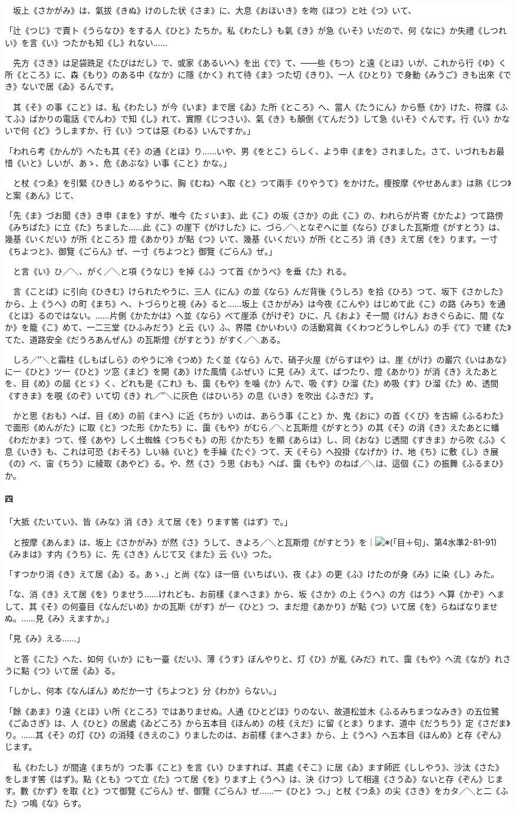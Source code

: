 　坂上《さかがみ》は、氣拔《きぬ》けのした状《さま》に、大息《おほいき》を吻《ほつ》と吐《つ》いて、

「辻《つじ》で賣卜《うらなひ》をする人《ひと》たちか。私《わたし》も氣《き》が急《いそ》いだので、何《なに》か失禮《しつれい》を言《い》つたかも知《し》れない……

　先方《さき》は足袋跣足《たびはだし》で、或家《あるいへ》を出《で》て、――些《ちつ》と遠《とほ》いが、これから行《ゆ》く所《ところ》に、森《もり》のある中《なか》に隱《かく》れて待《ま》つた切《きり》、一人《ひとり》で身動《みうご》きも出來《でき》ないで居《ゐ》るんです。

　其《そ》の事《こと》は、私《わたし》が今《いま》まで居《ゐ》た所《ところ》へ、當人《たうにん》から懸《か》けた、符牒《ふてふ》ばかりの電話《でんわ》で知《し》れて、實際《じつさい》、氣《き》も顛倒《てんだう》して急《いそ》ぐんです。行《い》かないで何《ど》うしますか、行《い》つては惡《わる》いんですか。」

「われら考《かんが》へたも其《そ》の通《とほ》り……いや、男《をとこ》らしく、よう申《まを》されました。さて、いづれもお最惜《いと》しいが、あゝ、危《あぶな》い事《こと》かな。」

　と杖《つゑ》を引緊《ひきし》めるやうに、胸《むね》へ取《と》つて兩手《りやうて》をかけた。痩按摩《やせあんま》は熟《じつ》と案《あん》じて、

「先《ま》づお聞《き》き申《まを》すが、唯今《たゞいま》、此《こ》の坂《さか》の此《こ》の、われらが片寄《かたよ》つて路傍《みちばた》に立《た》ちました……此《こ》の崖下《がけした》に、づら／＼となぞへに並《なら》びました瓦斯燈《がすとう》は、幾基《いくだい》が所《ところ》燈《あかり》が點《つ》いて、幾基《いくだい》が所《ところ》消《き》えて居《を》ります。一寸《ちよつと》、御覽《ごらん》ぜ、一寸《ちよつと》御覽《ごらん》ぜ。」

　と言《い》ひ／＼、がく／＼と項《うなじ》を掉《ふ》つて首《かうべ》を垂《た》れる。

　言《ことば》に引向《ひきむ》けられたやうに、三人《にん》の並《なら》んだ背後《うしろ》を拾《ひろ》つて、坂下《さかした》から、上《うへ》の町《まち》へ、トづらりと視《み》ると……坂上《さかがみ》は今夜《こんや》はじめて此《こ》の路《みち》を通《とほ》るのではない。……片側《かたかは》へ並《なら》べて崖添《がけぞ》ひに、凡《およ》そ一間《けん》おきぐらゐに、間《なか》を籠《こ》めて、一二三堂《ひふみだう》と云《い》ふ、界隈《かいわい》の活動寫眞《くわつどうしやしん》の手《て》で建《た》てた、道路安全《だうろあんぜん》の瓦斯燈《がすとう》がすく／＼ある。

　しろ／″＼と霜柱《しもばしら》のやうに冷《つめ》たく並《なら》んで、硝子火屋《がらすほや》は、崖《がけ》の巖穴《いはあな》に一《ひと》ツ一《ひと》ツ窓《まど》を開《あ》けた風情《ふぜい》に見《み》えて、ばつたり、燈《あかり》が消《き》えたあとを、目《め》の屆《とゞ》く、どれも是《これ》も、靄《もや》を噛《か》んで、吸《す》ひ溜《た》め吸《す》ひ溜《た》め、透間《すきま》を覗《のぞ》いて切《き》れ／″＼に灰色《はひいろ》の息《いき》を吹出《ふきだ》す。

　かと思《おも》へば、目《め》の前《まへ》に近《ちか》いのは、あらう事《こと》か、鬼《おに》の首《くび》を古綿《ふるわた》で面形《めんがた》に取《と》つた形《かたち》に、靄《もや》がむら／＼と瓦斯燈《がすとう》の其《そ》の消《き》えたあとに蟠《わだかま》つて、怪《あや》しく土蜘蛛《つちぐも》の形《かたち》を顯《あらは》し、同《おな》じ透間《すきま》から吹《ふ》く息《いき》も、これは可恐《おそろ》しい絲《いと》を手繰《たぐ》つて、天《そら》へ投掛《なげか》け、地《ち》に敷《し》き展《の》べ、宙《ちう》に綾取《あやど》る。や、然《さ》う思《おも》へば、靄《もや》のねば／＼は、這個《こ》の振舞《ふるまひ》か。



#### 四




「大抵《たいてい》、皆《みな》消《き》えて居《を》ります筈《はず》で。」

　と按摩《あんま》は、坂上《さかがみ》が然《さ》うして、きよろ／＼と瓦斯燈《がすとう》を｜![※(「目＋句」、第4水準2-81-91)](https://www.aozora.gr.jp/cards/000050/files/../../../gaiji/2-81/2-81-91.png)《みまは》す内《うち》に、先《さき》んじて又《また》云《い》つた。

「すつかり消《き》えて居《ゐ》る。あゝ、」と尚《な》ほ一倍《いちばい》、夜《よ》の更《ふ》けたのが身《み》に染《し》みた。

「な、消《き》えて居《を》りませう……けれども、お前樣《まへさま》から、坂《さか》の上《うへ》の方《はう》へ算《かぞ》へまして、其《そ》の何臺目《なんだいめ》かの瓦斯《がす》が一《ひと》つ、まだ燈《あかり》が點《つ》いて居《を》らねばなりませぬ。……見《み》えますか。」

「見《み》える……」

　と答《こた》へた、如何《いか》にも一臺《だい》、薄《うす》ぼんやりと、灯《ひ》が亂《みだ》れて、靄《もや》へ流《なが》れさうに點《つ》いて居《ゐ》る。

「しかし、何本《なんぼん》めだか一寸《ちよつと》分《わか》らない。」

「餘《あま》り遠《とほ》い所《ところ》ではありませぬ。人通《ひとどほ》りのない、故道松並木《ふるみちまつなみき》の五位鷺《ごゐさぎ》は、人《ひと》の居處《ゐどころ》から五本目《ほんめ》の枝《えだ》に留《とま》ります、道中《だうちう》定《さだま》り。……其《そ》の灯《ひ》の消殘《きえのこ》りましたのは、お前樣《まへさま》から、上《うへ》へ五本目《ほんめ》と存《ぞん》じます。

　私《わたし》が間違《まちが》つた事《こと》を言《い》ひますれば、其處《そこ》に居《ゐ》ます師匠《ししやう》、沙汰《さた》をします筈《はず》。點《とも》つて立《た》つて居《を》ります上《うへ》は、決《けつ》して相違《さうゐ》ないと存《ぞん》じます。數《かず》を取《と》つて御覽《ごらん》ぜ、御覽《ごらん》ぜ……一《ひと》つ、」と杖《つゑ》の尖《さき》をカタ／＼と二《ふた》つ鳴《な》らす。
